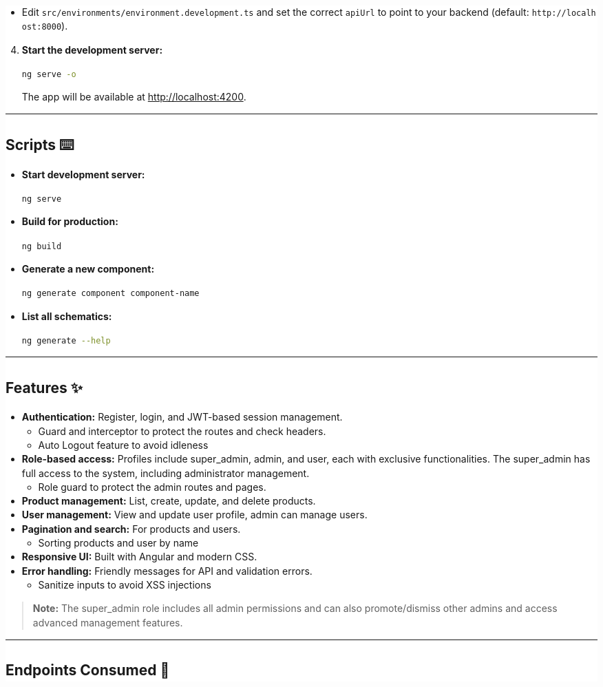    - Edit `src/environments/environment.development.ts` and set the correct `apiUrl` to point to your backend (default: `http://localhost:8000`).

4. **Start the development server:**

   ```sh
   ng serve -o
   ```

   The app will be available at [http://localhost:4200](http://localhost:4200).

---

## <span id="scripts">Scripts ⌨️</span>

- **Start development server:**
  ```sh
  ng serve
  ```
- **Build for production:**
  ```sh
  ng build
  ```
- **Generate a new component:**
  ```sh
  ng generate component component-name
  ```
- **List all schematics:**
  ```sh
  ng generate --help
  ```

---

## <span id="features">Features ✨</span>

- **Authentication:** Register, login, and JWT-based session management.
  - Guard and interceptor to protect the routes and check headers.
  - Auto Logout feature to avoid idleness
- **Role-based access:** Profiles include super_admin, admin, and user, each with exclusive functionalities. The super_admin has full access to the system, including administrator management.
  - Role guard to protect the admin routes and pages.
- **Product management:** List, create, update, and delete products.
- **User management:** View and update user profile, admin can manage users.
- **Pagination and search:** For products and users.
  - Sorting products and user by name
- **Responsive UI:** Built with Angular and modern CSS.
- **Error handling:** Friendly messages for API and validation errors.
  - Sanitize inputs to avoid XSS injections

> **Note:** The super_admin role includes all admin permissions and can also promote/dismiss other admins and access advanced management features.

---

## <span id="endpoints-consumed">Endpoints Consumed 📌</span>
